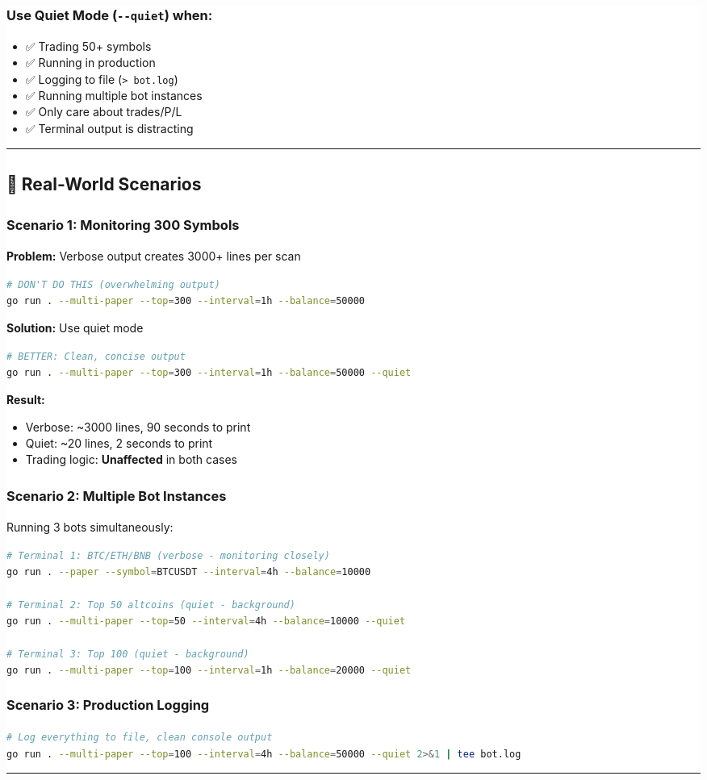### Use **Quiet Mode** (`--quiet`) when:
- ✅ Trading 50+ symbols
- ✅ Running in production
- ✅ Logging to file (`> bot.log`)
- ✅ Running multiple bot instances
- ✅ Only care about trades/P/L
- ✅ Terminal output is distracting

---

## 🎯 Real-World Scenarios

### Scenario 1: Monitoring 300 Symbols

**Problem:** Verbose output creates 3000+ lines per scan
```bash
# DON'T DO THIS (overwhelming output)
go run . --multi-paper --top=300 --interval=1h --balance=50000
```

**Solution:** Use quiet mode
```bash
# BETTER: Clean, concise output
go run . --multi-paper --top=300 --interval=1h --balance=50000 --quiet
```

**Result:** 
- Verbose: ~3000 lines, 90 seconds to print
- Quiet: ~20 lines, 2 seconds to print
- Trading logic: **Unaffected** in both cases

### Scenario 2: Multiple Bot Instances

Running 3 bots simultaneously:
```bash
# Terminal 1: BTC/ETH/BNB (verbose - monitoring closely)
go run . --paper --symbol=BTCUSDT --interval=4h --balance=10000

# Terminal 2: Top 50 altcoins (quiet - background)
go run . --multi-paper --top=50 --interval=4h --balance=10000 --quiet

# Terminal 3: Top 100 (quiet - background)
go run . --multi-paper --top=100 --interval=1h --balance=20000 --quiet
```

### Scenario 3: Production Logging

```bash
# Log everything to file, clean console output
go run . --multi-paper --top=100 --interval=4h --balance=50000 --quiet 2>&1 | tee bot.log
```

---
